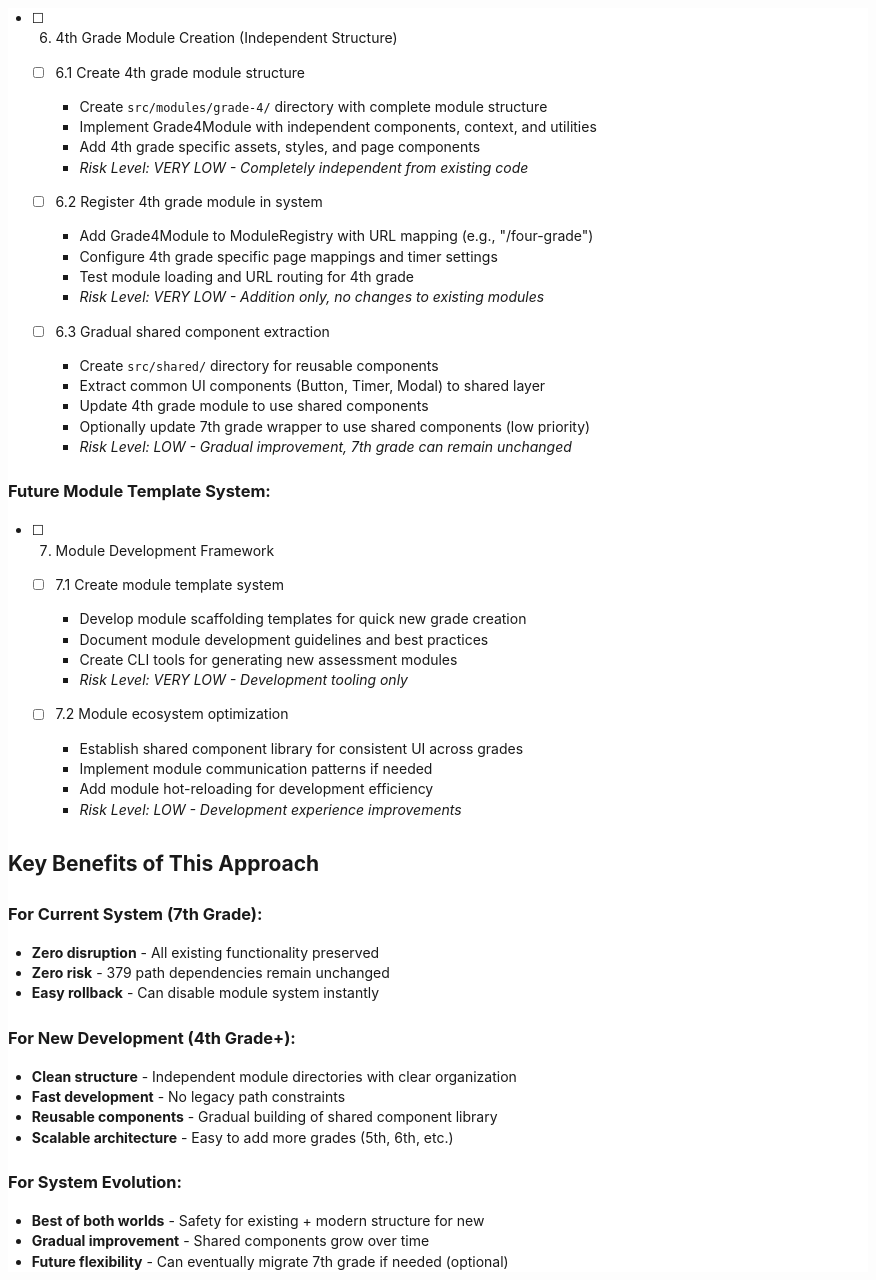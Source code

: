 - [ ] 6. 4th Grade Module Creation (Independent Structure)
  - [ ] 6.1 Create 4th grade module structure
    - Create `src/modules/grade-4/` directory with complete module structure
    - Implement Grade4Module with independent components, context, and utilities
    - Add 4th grade specific assets, styles, and page components
    - *Risk Level: VERY LOW - Completely independent from existing code*

  - [ ] 6.2 Register 4th grade module in system
    - Add Grade4Module to ModuleRegistry with URL mapping (e.g., "/four-grade")
    - Configure 4th grade specific page mappings and timer settings
    - Test module loading and URL routing for 4th grade
    - *Risk Level: VERY LOW - Addition only, no changes to existing modules*

  - [ ] 6.3 Gradual shared component extraction
    - Create `src/shared/` directory for reusable components
    - Extract common UI components (Button, Timer, Modal) to shared layer
    - Update 4th grade module to use shared components
    - Optionally update 7th grade wrapper to use shared components (low priority)
    - *Risk Level: LOW - Gradual improvement, 7th grade can remain unchanged*

### Future Module Template System:

- [ ] 7. Module Development Framework
  - [ ] 7.1 Create module template system
    - Develop module scaffolding templates for quick new grade creation
    - Document module development guidelines and best practices
    - Create CLI tools for generating new assessment modules
    - *Risk Level: VERY LOW - Development tooling only*

  - [ ] 7.2 Module ecosystem optimization
    - Establish shared component library for consistent UI across grades
    - Implement module communication patterns if needed
    - Add module hot-reloading for development efficiency
    - *Risk Level: LOW - Development experience improvements*

## Key Benefits of This Approach

### For Current System (7th Grade):
- **Zero disruption** - All existing functionality preserved
- **Zero risk** - 379 path dependencies remain unchanged
- **Easy rollback** - Can disable module system instantly

### For New Development (4th Grade+):
- **Clean structure** - Independent module directories with clear organization
- **Fast development** - No legacy path constraints
- **Reusable components** - Gradual building of shared component library
- **Scalable architecture** - Easy to add more grades (5th, 6th, etc.)

### For System Evolution:
- **Best of both worlds** - Safety for existing + modern structure for new
- **Gradual improvement** - Shared components grow over time
- **Future flexibility** - Can eventually migrate 7th grade if needed (optional)